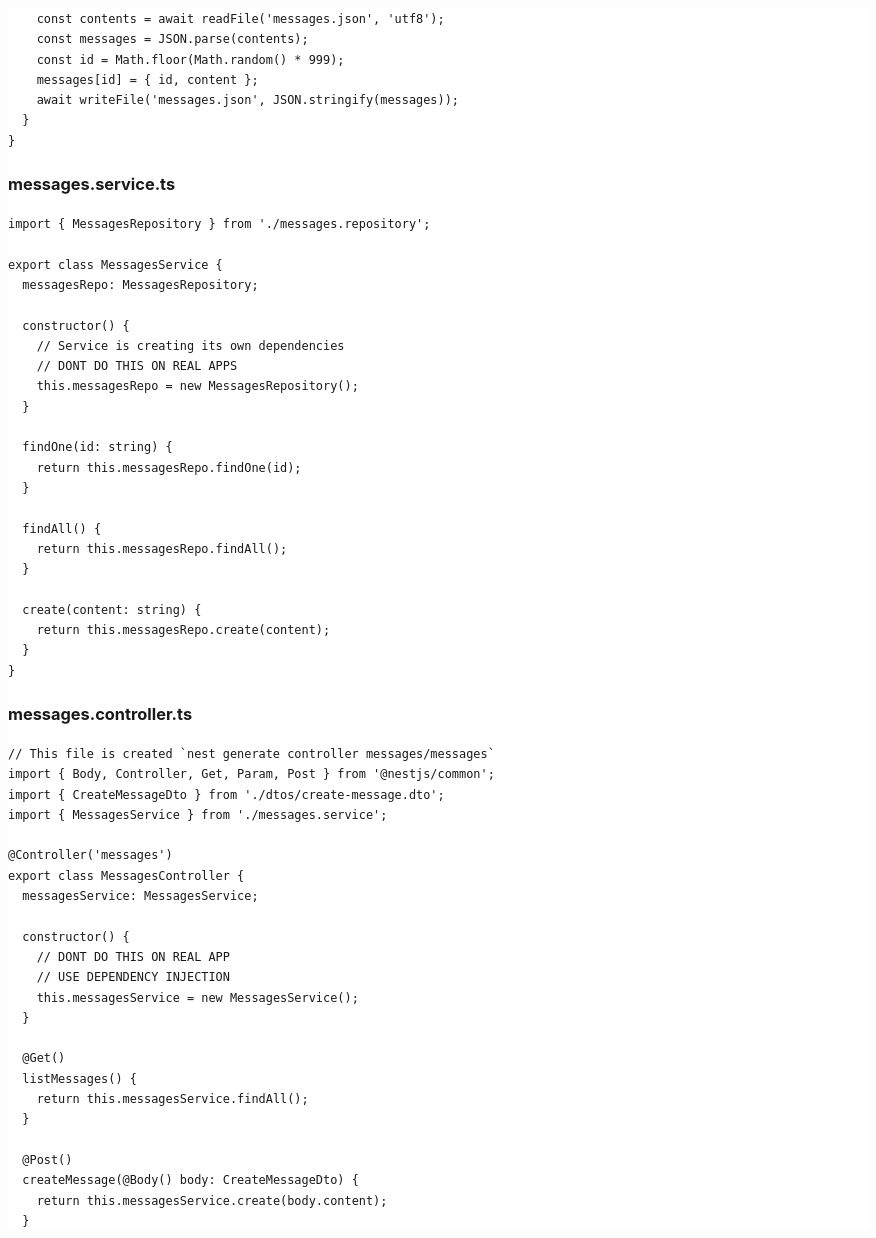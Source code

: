 ```tsx
    const contents = await readFile('messages.json', 'utf8');
    const messages = JSON.parse(contents);
    const id = Math.floor(Math.random() * 999);
    messages[id] = { id, content };
    await writeFile('messages.json', JSON.stringify(messages));
  }
}
```

### messages.service.ts

```tsx
import { MessagesRepository } from './messages.repository';

export class MessagesService {
  messagesRepo: MessagesRepository;

  constructor() {
    // Service is creating its own dependencies
    // DONT DO THIS ON REAL APPS
    this.messagesRepo = new MessagesRepository();
  }

  findOne(id: string) {
    return this.messagesRepo.findOne(id);
  }

  findAll() {
    return this.messagesRepo.findAll();
  }

  create(content: string) {
    return this.messagesRepo.create(content);
  }
}
```

### messages.controller.ts

```tsx
// This file is created `nest generate controller messages/messages`
import { Body, Controller, Get, Param, Post } from '@nestjs/common';
import { CreateMessageDto } from './dtos/create-message.dto';
import { MessagesService } from './messages.service';

@Controller('messages')
export class MessagesController {
  messagesService: MessagesService;

  constructor() {
    // DONT DO THIS ON REAL APP
    // USE DEPENDENCY INJECTION
    this.messagesService = new MessagesService();
  }

  @Get()
  listMessages() {
    return this.messagesService.findAll();
  }

  @Post()
  createMessage(@Body() body: CreateMessageDto) {
    return this.messagesService.create(body.content);
  }
```